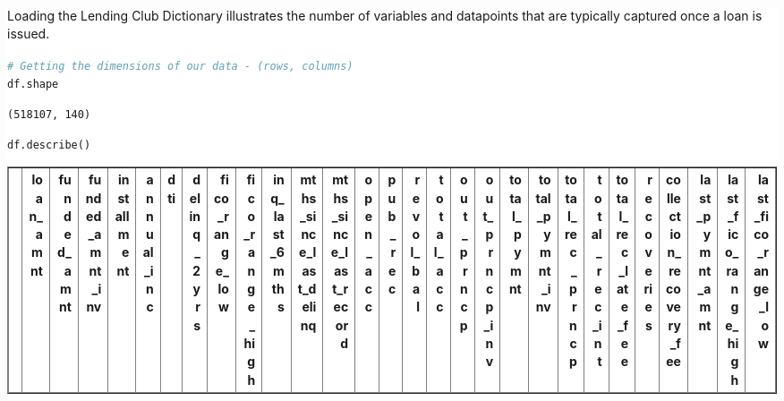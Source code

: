 

Loading the Lending Club Dictionary illustrates the number of variables and datapoints that are typically captured once a loan is issued. 


```python
# Getting the dimensions of our data - (rows, columns)
df.shape
```




    (518107, 140)




```python
df.describe()
```




<div>
<style scoped>
    .dataframe tbody tr th:only-of-type {
        vertical-align: middle;
    }

    .dataframe tbody tr th {
        vertical-align: top;
    }

    .dataframe thead th {
        text-align: right;
    }
</style>
<table border="1" class="dataframe">
  <thead>
    <tr style="text-align: right;">
      <th></th>
      <th>loan_amnt</th>
      <th>funded_amnt</th>
      <th>funded_amnt_inv</th>
      <th>installment</th>
      <th>annual_inc</th>
      <th>dti</th>
      <th>delinq_2yrs</th>
      <th>fico_range_low</th>
      <th>fico_range_high</th>
      <th>inq_last_6mths</th>
      <th>mths_since_last_delinq</th>
      <th>mths_since_last_record</th>
      <th>open_acc</th>
      <th>pub_rec</th>
      <th>revol_bal</th>
      <th>total_acc</th>
      <th>out_prncp</th>
      <th>out_prncp_inv</th>
      <th>total_pymnt</th>
      <th>total_pymnt_inv</th>
      <th>total_rec_prncp</th>
      <th>total_rec_int</th>
      <th>total_rec_late_fee</th>
      <th>recoveries</th>
      <th>collection_recovery_fee</th>
      <th>last_pymnt_amnt</th>
      <th>last_fico_range_high</th>
      <th>last_fico_range_low</th>